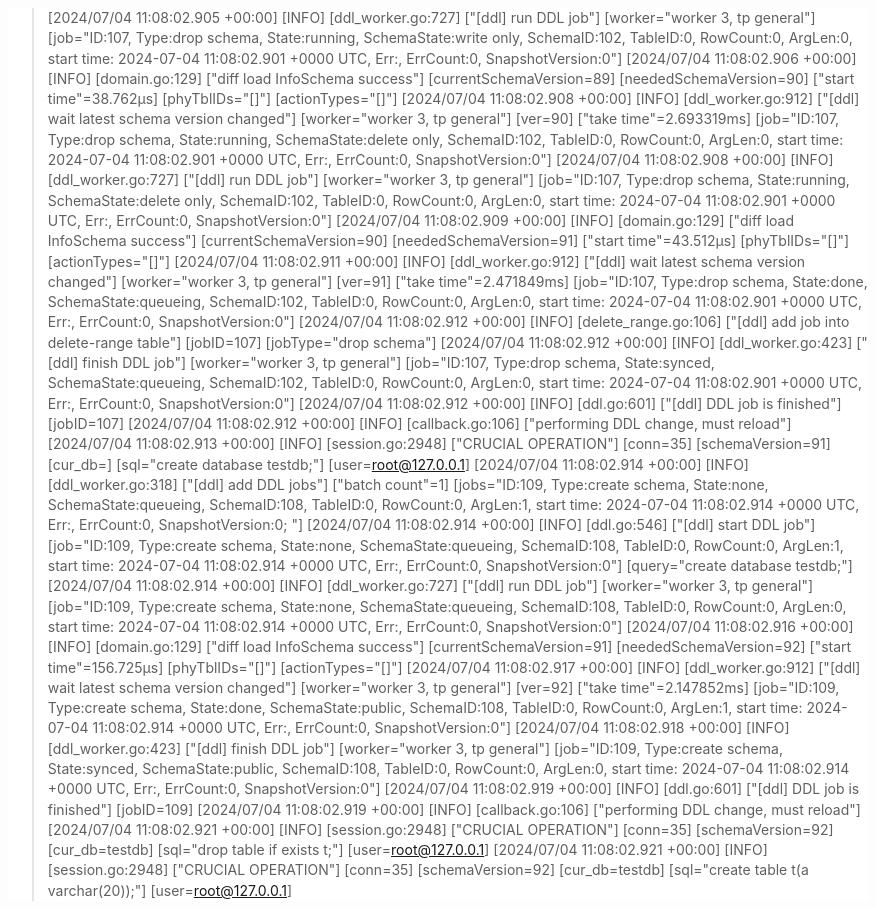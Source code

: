   > [2024/07/04 11:08:02.905 +00:00] [INFO] [ddl_worker.go:727] ["[ddl] run DDL job"] [worker="worker 3, tp general"] [job="ID:107, Type:drop schema, State:running, SchemaState:write only, SchemaID:102, TableID:0, RowCount:0, ArgLen:0, start time: 2024-07-04 11:08:02.901 +0000 UTC, Err:<nil>, ErrCount:0, SnapshotVersion:0"]
   > [2024/07/04 11:08:02.906 +00:00] [INFO] [domain.go:129] ["diff load InfoSchema success"] [currentSchemaVersion=89] [neededSchemaVersion=90] ["start time"=38.762µs] [phyTblIDs="[]"] [actionTypes="[]"]
   > [2024/07/04 11:08:02.908 +00:00] [INFO] [ddl_worker.go:912] ["[ddl] wait latest schema version changed"] [worker="worker 3, tp general"] [ver=90] ["take time"=2.693319ms] [job="ID:107, Type:drop schema, State:running, SchemaState:delete only, SchemaID:102, TableID:0, RowCount:0, ArgLen:0, start time: 2024-07-04 11:08:02.901 +0000 UTC, Err:<nil>, ErrCount:0, SnapshotVersion:0"]
   > [2024/07/04 11:08:02.908 +00:00] [INFO] [ddl_worker.go:727] ["[ddl] run DDL job"] [worker="worker 3, tp general"] [job="ID:107, Type:drop schema, State:running, SchemaState:delete only, SchemaID:102, TableID:0, RowCount:0, ArgLen:0, start time: 2024-07-04 11:08:02.901 +0000 UTC, Err:<nil>, ErrCount:0, SnapshotVersion:0"]
   > [2024/07/04 11:08:02.909 +00:00] [INFO] [domain.go:129] ["diff load InfoSchema success"] [currentSchemaVersion=90] [neededSchemaVersion=91] ["start time"=43.512µs] [phyTblIDs="[]"] [actionTypes="[]"]
   > [2024/07/04 11:08:02.911 +00:00] [INFO] [ddl_worker.go:912] ["[ddl] wait latest schema version changed"] [worker="worker 3, tp general"] [ver=91] ["take time"=2.471849ms] [job="ID:107, Type:drop schema, State:done, SchemaState:queueing, SchemaID:102, TableID:0, RowCount:0, ArgLen:0, start time: 2024-07-04 11:08:02.901 +0000 UTC, Err:<nil>, ErrCount:0, SnapshotVersion:0"]
   > [2024/07/04 11:08:02.912 +00:00] [INFO] [delete_range.go:106] ["[ddl] add job into delete-range table"] [jobID=107] [jobType="drop schema"]
   > [2024/07/04 11:08:02.912 +00:00] [INFO] [ddl_worker.go:423] ["[ddl] finish DDL job"] [worker="worker 3, tp general"] [job="ID:107, Type:drop schema, State:synced, SchemaState:queueing, SchemaID:102, TableID:0, RowCount:0, ArgLen:0, start time: 2024-07-04 11:08:02.901 +0000 UTC, Err:<nil>, ErrCount:0, SnapshotVersion:0"]
   > [2024/07/04 11:08:02.912 +00:00] [INFO] [ddl.go:601] ["[ddl] DDL job is finished"] [jobID=107]
   > [2024/07/04 11:08:02.912 +00:00] [INFO] [callback.go:106] ["performing DDL change, must reload"]
   > [2024/07/04 11:08:02.913 +00:00] [INFO] [session.go:2948] ["CRUCIAL OPERATION"] [conn=35] [schemaVersion=91] [cur_db=] [sql="create database testdb;"] [user=root@127.0.0.1]
   > [2024/07/04 11:08:02.914 +00:00] [INFO] [ddl_worker.go:318] ["[ddl] add DDL jobs"] ["batch count"=1] [jobs="ID:109, Type:create schema, State:none, SchemaState:queueing, SchemaID:108, TableID:0, RowCount:0, ArgLen:1, start time: 2024-07-04 11:08:02.914 +0000 UTC, Err:<nil>, ErrCount:0, SnapshotVersion:0; "]
   > [2024/07/04 11:08:02.914 +00:00] [INFO] [ddl.go:546] ["[ddl] start DDL job"] [job="ID:109, Type:create schema, State:none, SchemaState:queueing, SchemaID:108, TableID:0, RowCount:0, ArgLen:1, start time: 2024-07-04 11:08:02.914 +0000 UTC, Err:<nil>, ErrCount:0, SnapshotVersion:0"] [query="create database testdb;"]
   > [2024/07/04 11:08:02.914 +00:00] [INFO] [ddl_worker.go:727] ["[ddl] run DDL job"] [worker="worker 3, tp general"] [job="ID:109, Type:create schema, State:none, SchemaState:queueing, SchemaID:108, TableID:0, RowCount:0, ArgLen:0, start time: 2024-07-04 11:08:02.914 +0000 UTC, Err:<nil>, ErrCount:0, SnapshotVersion:0"]
   > [2024/07/04 11:08:02.916 +00:00] [INFO] [domain.go:129] ["diff load InfoSchema success"] [currentSchemaVersion=91] [neededSchemaVersion=92] ["start time"=156.725µs] [phyTblIDs="[]"] [actionTypes="[]"]
   > [2024/07/04 11:08:02.917 +00:00] [INFO] [ddl_worker.go:912] ["[ddl] wait latest schema version changed"] [worker="worker 3, tp general"] [ver=92] ["take time"=2.147852ms] [job="ID:109, Type:create schema, State:done, SchemaState:public, SchemaID:108, TableID:0, RowCount:0, ArgLen:1, start time: 2024-07-04 11:08:02.914 +0000 UTC, Err:<nil>, ErrCount:0, SnapshotVersion:0"]
   > [2024/07/04 11:08:02.918 +00:00] [INFO] [ddl_worker.go:423] ["[ddl] finish DDL job"] [worker="worker 3, tp general"] [job="ID:109, Type:create schema, State:synced, SchemaState:public, SchemaID:108, TableID:0, RowCount:0, ArgLen:0, start time: 2024-07-04 11:08:02.914 +0000 UTC, Err:<nil>, ErrCount:0, SnapshotVersion:0"]
   > [2024/07/04 11:08:02.919 +00:00] [INFO] [ddl.go:601] ["[ddl] DDL job is finished"] [jobID=109]
   > [2024/07/04 11:08:02.919 +00:00] [INFO] [callback.go:106] ["performing DDL change, must reload"]
   > [2024/07/04 11:08:02.921 +00:00] [INFO] [session.go:2948] ["CRUCIAL OPERATION"] [conn=35] [schemaVersion=92] [cur_db=testdb] [sql="drop table if exists t;"] [user=root@127.0.0.1]
   > [2024/07/04 11:08:02.921 +00:00] [INFO] [session.go:2948] ["CRUCIAL OPERATION"] [conn=35] [schemaVersion=92] [cur_db=testdb] [sql="create table t(a varchar(20));"] [user=root@127.0.0.1]